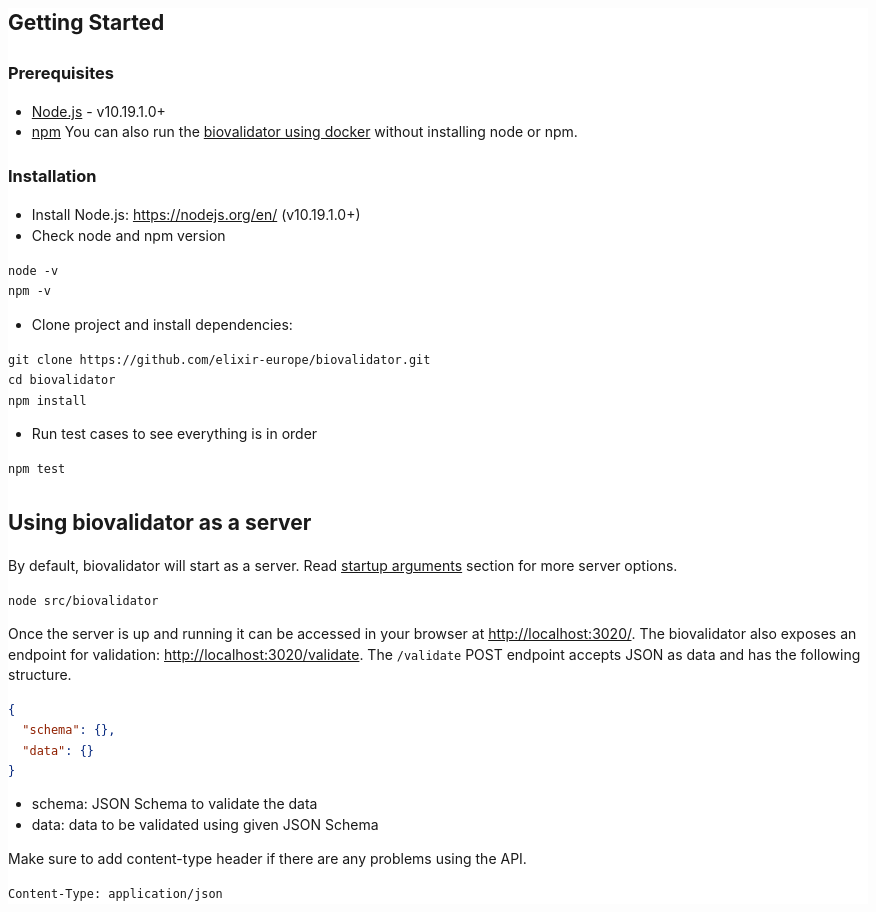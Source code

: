 ## Getting Started

### Prerequisites
- [Node.js](https://nodejs.org/en/about/) - v10.19.1.0+
- [npm](https://www.npmjs.com/) 
You can also run the [biovalidator using docker](#running-in-docker) without installing node or npm. 

### Installation

- Install Node.js: https://nodejs.org/en/ (v10.19.1.0+)
- Check node and npm version
```shell
node -v
npm -v
```
- Clone project and install dependencies:
```
git clone https://github.com/elixir-europe/biovalidator.git
cd biovalidator
npm install
```
- Run test cases to see everything is in order
```
npm test
```

## Using biovalidator as a server

By default, biovalidator will start as a server. Read [startup arguments](#startup-arguments) section for more server options. 
```
node src/biovalidator
```

Once the server is up and running it can be accessed in your browser at [http://localhost:3020/](http://localhost:3020/). 
The biovalidator also exposes an endpoint for validation: [http://localhost:3020/validate](http://localhost:3020/validate). 
The `/validate` POST endpoint accepts JSON as data and has the following structure.
```json
{
  "schema": {},
  "data": {}
}
```
- schema: JSON Schema to validate the data
- data: data to be validated using given JSON Schema

Make sure to add content-type header if there are any problems using the API.
```
Content-Type: application/json
```
